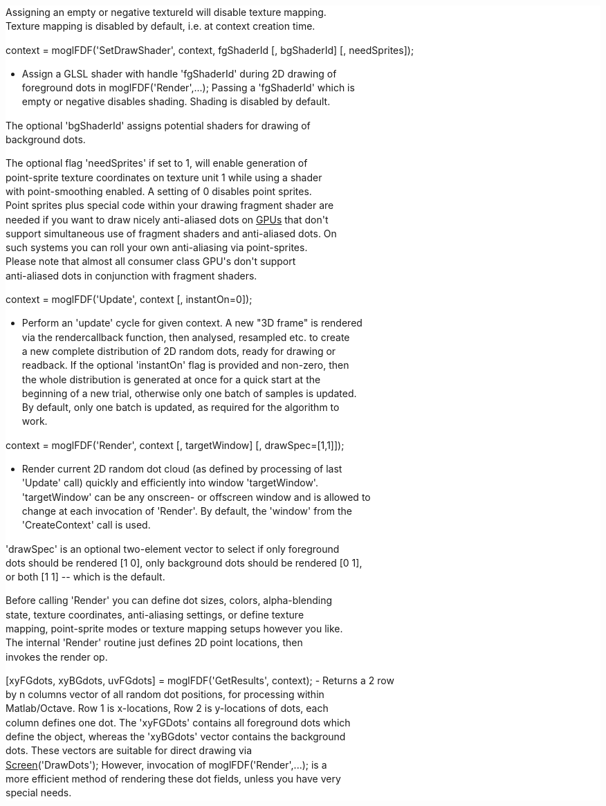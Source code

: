 Assigning an empty or negative textureId will disable texture mapping.  
Texture mapping is disabled by default, i.e. at context creation time.  
  
  
context = moglFDF('SetDrawShader', context, fgShaderId [, bgShaderId] [, needSprites]);  
- Assign a GLSL shader with handle 'fgShaderId' during 2D drawing of  
foreground dots in moglFDF('Render',...); Passing a 'fgShaderId' which is  
empty or negative disables shading. Shading is disabled by default.  
  
The optional 'bgShaderId' assigns potential shaders for drawing of  
background dots.  
  
The optional flag 'needSprites' if set to 1, will enable generation of  
point-sprite texture coordinates on texture unit 1 while using a shader  
with point-smoothing enabled. A setting of 0 disables point sprites.  
Point sprites plus special code within your drawing fragment shader are  
needed if you want to draw nicely anti-aliased dots on [GPUs](GPUs) that don't  
support simultaneous use of fragment shaders and anti-aliased dots. On  
such systems you can roll your own anti-aliasing via point-sprites.  
Please note that almost all consumer class GPU's don't support  
anti-aliased dots in conjunction with fragment shaders.  
  
  
context = moglFDF('Update', context [, instantOn=0]);  
- Perform an 'update' cycle for given context. A new "3D frame" is rendered  
via the rendercallback function, then analysed, resampled etc. to create  
a new complete distribution of 2D random dots, ready for drawing or  
readback. If the optional 'instantOn' flag is provided and non-zero, then  
the whole distribution is generated at once for a quick start at the  
beginning of a new trial, otherwise only one batch of samples is updated.  
By default, only one batch is updated, as required for the algorithm to  
work.  
  
  
context = moglFDF('Render', context [, targetWindow] [, drawSpec=[1,1]]);  
- Render current 2D random dot cloud (as defined by processing of last  
'Update' call) quickly and efficiently into window 'targetWindow'.  
'targetWindow' can be any onscreen- or offscreen window and is allowed to  
change at each invocation of 'Render'. By default, the 'window' from the  
'CreateContext' call is used.  
  
'drawSpec' is an optional two-element vector to select if only foreground  
dots should be rendered [1 0], only background dots should be rendered [0 1],  
or both [1 1] -- which is the default.  
  
Before calling 'Render' you can define dot sizes, colors, alpha-blending  
state, texture coordinates, anti-aliasing settings, or define texture  
mapping, point-sprite modes or texture mapping setups however you like.  
The internal 'Render' routine just defines 2D point locations, then  
invokes the render op.  
  
  
[xyFGdots, xyBGdots, uvFGdots] = moglFDF('GetResults', context); - Returns a 2 row  
by n columns vector of all random dot positions, for processing within  
Matlab/Octave. Row 1 is x-locations, Row 2 is y-locations of dots, each  
column defines one dot. The 'xyFGDots' contains all foreground dots which  
define the object, whereas the 'xyBGdots' vector contains the background  
dots. These vectors are suitable for direct drawing via  
[Screen](Screen)('DrawDots'); However, invocation of moglFDF('Render',...); is a  
more efficient method of rendering these dot fields, unless you have very  
special needs.  
  